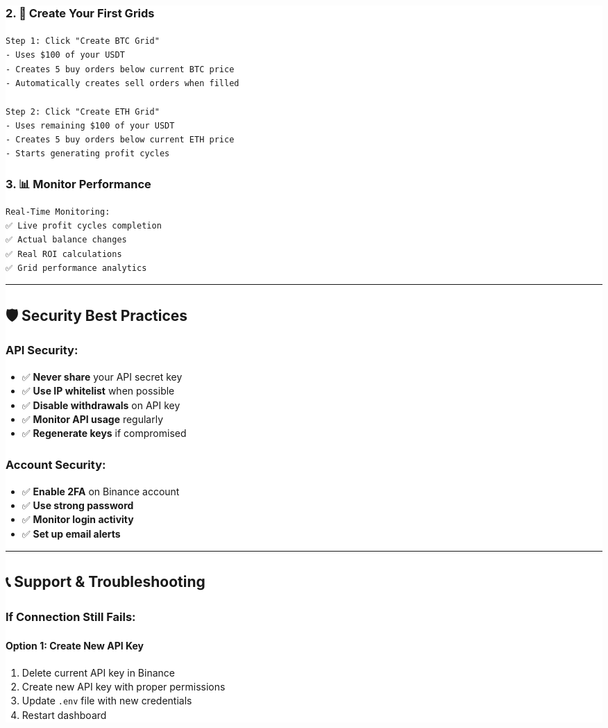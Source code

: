 ### **2. 🔲 Create Your First Grids**
```
Step 1: Click "Create BTC Grid" 
- Uses $100 of your USDT
- Creates 5 buy orders below current BTC price
- Automatically creates sell orders when filled

Step 2: Click "Create ETH Grid"
- Uses remaining $100 of your USDT  
- Creates 5 buy orders below current ETH price
- Starts generating profit cycles
```

### **3. 📊 Monitor Performance**
```
Real-Time Monitoring:
✅ Live profit cycles completion
✅ Actual balance changes
✅ Real ROI calculations
✅ Grid performance analytics
```

---

## 🛡️ **Security Best Practices**

### **API Security:**
- ✅ **Never share** your API secret key
- ✅ **Use IP whitelist** when possible
- ✅ **Disable withdrawals** on API key
- ✅ **Monitor API usage** regularly
- ✅ **Regenerate keys** if compromised

### **Account Security:**
- ✅ **Enable 2FA** on Binance account
- ✅ **Use strong password**
- ✅ **Monitor login activity**
- ✅ **Set up email alerts**

---

## 📞 **Support & Troubleshooting**

### **If Connection Still Fails:**

#### **Option 1: Create New API Key**
1. Delete current API key in Binance
2. Create new API key with proper permissions
3. Update `.env` file with new credentials
4. Restart dashboard
